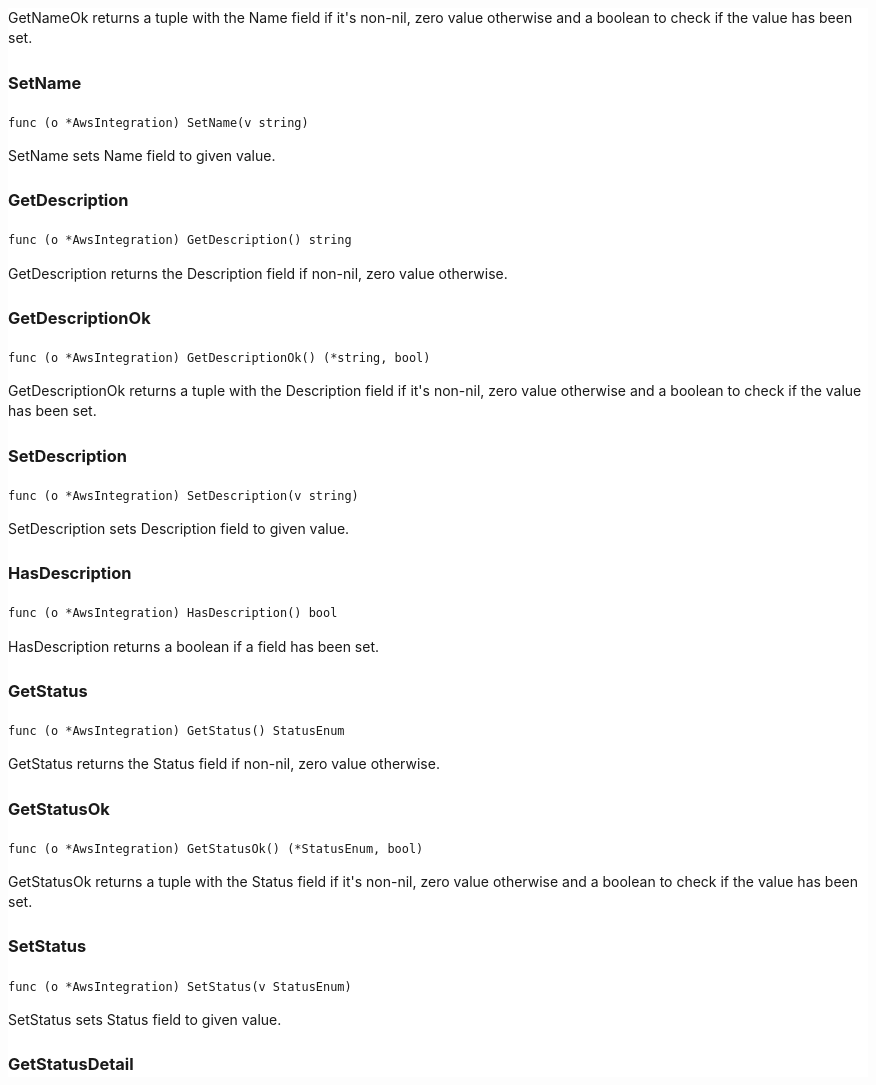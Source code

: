 GetNameOk returns a tuple with the Name field if it's non-nil, zero value otherwise
and a boolean to check if the value has been set.

### SetName

`func (o *AwsIntegration) SetName(v string)`

SetName sets Name field to given value.


### GetDescription

`func (o *AwsIntegration) GetDescription() string`

GetDescription returns the Description field if non-nil, zero value otherwise.

### GetDescriptionOk

`func (o *AwsIntegration) GetDescriptionOk() (*string, bool)`

GetDescriptionOk returns a tuple with the Description field if it's non-nil, zero value otherwise
and a boolean to check if the value has been set.

### SetDescription

`func (o *AwsIntegration) SetDescription(v string)`

SetDescription sets Description field to given value.

### HasDescription

`func (o *AwsIntegration) HasDescription() bool`

HasDescription returns a boolean if a field has been set.

### GetStatus

`func (o *AwsIntegration) GetStatus() StatusEnum`

GetStatus returns the Status field if non-nil, zero value otherwise.

### GetStatusOk

`func (o *AwsIntegration) GetStatusOk() (*StatusEnum, bool)`

GetStatusOk returns a tuple with the Status field if it's non-nil, zero value otherwise
and a boolean to check if the value has been set.

### SetStatus

`func (o *AwsIntegration) SetStatus(v StatusEnum)`

SetStatus sets Status field to given value.


### GetStatusDetail
